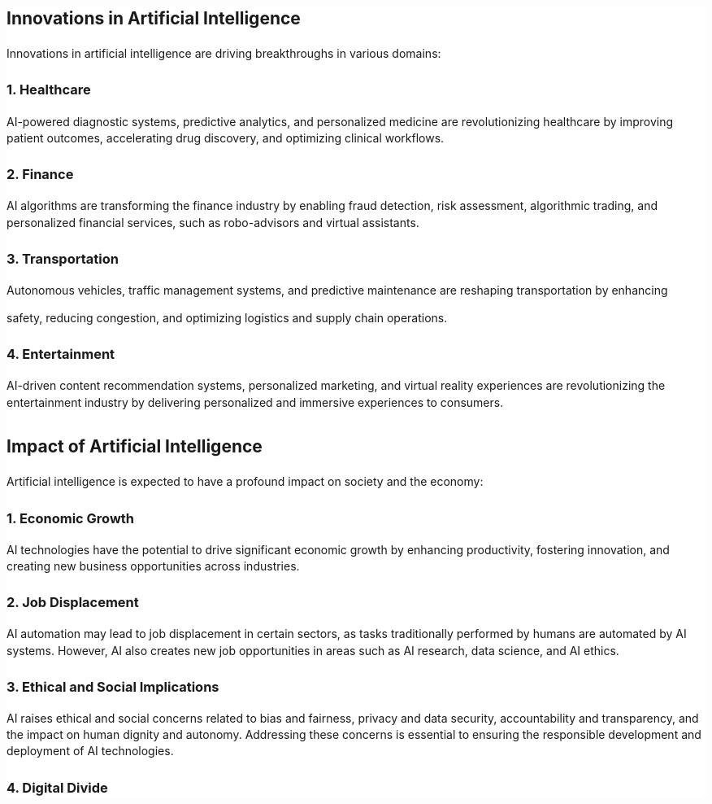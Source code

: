 ## Innovations in Artificial Intelligence

Innovations in artificial intelligence are driving breakthroughs in various domains:

### 1. Healthcare

AI-powered diagnostic systems, predictive analytics, and personalized medicine are revolutionizing healthcare by improving patient outcomes, accelerating drug discovery, and optimizing clinical workflows.

### 2. Finance

AI algorithms are transforming the finance industry by enabling fraud detection, risk assessment, algorithmic trading, and personalized financial services, such as robo-advisors and virtual assistants.

### 3. Transportation

Autonomous vehicles, traffic management systems, and predictive maintenance are reshaping transportation by enhancing

 safety, reducing congestion, and optimizing logistics and supply chain operations.

### 4. Entertainment

AI-driven content recommendation systems, personalized marketing, and virtual reality experiences are revolutionizing the entertainment industry by delivering personalized and immersive experiences to consumers.

## Impact of Artificial Intelligence

Artificial intelligence is expected to have a profound impact on society and the economy:

### 1. Economic Growth

AI technologies have the potential to drive significant economic growth by enhancing productivity, fostering innovation, and creating new business opportunities across industries.

### 2. Job Displacement

AI automation may lead to job displacement in certain sectors, as tasks traditionally performed by humans are automated by AI systems. However, AI also creates new job opportunities in areas such as AI research, data science, and AI ethics.

### 3. Ethical and Social Implications

AI raises ethical and social concerns related to bias and fairness, privacy and data security, accountability and transparency, and the impact on human dignity and autonomy. Addressing these concerns is essential to ensuring the responsible development and deployment of AI technologies.

### 4. Digital Divide
